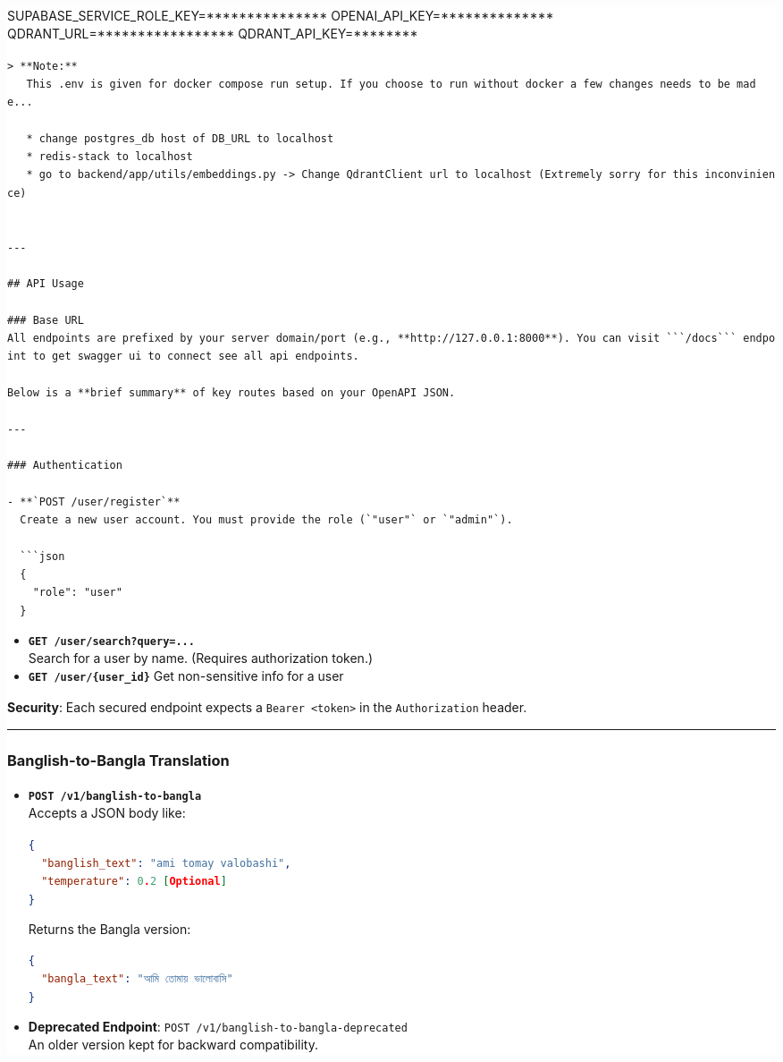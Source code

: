 SUPABASE_SERVICE_ROLE_KEY=***************
OPENAI_API_KEY=**************
QDRANT_URL=*****************
QDRANT_API_KEY=********
```
> **Note:** 
   This .env is given for docker compose run setup. If you choose to run without docker a few changes needs to be made...
   
   * change postgres_db host of DB_URL to localhost
   * redis-stack to localhost
   * go to backend/app/utils/embeddings.py -> Change QdrantClient url to localhost (Extremely sorry for this inconvinience)


---

## API Usage

### Base URL
All endpoints are prefixed by your server domain/port (e.g., **http://127.0.0.1:8000**). You can visit ```/docs``` endpoint to get swagger ui to connect see all api endpoints.

Below is a **brief summary** of key routes based on your OpenAPI JSON.

---

### Authentication

- **`POST /user/register`**  
  Create a new user account. You must provide the role (`"user"` or `"admin"`).
  
  ```json
  {
    "role": "user"
  }
  ```

- **`GET /user/search?query=...`**  
  Search for a user by name. (Requires authorization token.)
- **`GET /user/{user_id}`**
  Get non-sensitive info for a user
  ```

**Security**: Each secured endpoint expects a `Bearer <token>` in the `Authorization` header.

---

### Banglish-to-Bangla Translation

- **`POST /v1/banglish-to-bangla`**  
  Accepts a JSON body like:
  ```json
  {
    "banglish_text": "ami tomay valobashi",
    "temperature": 0.2 [Optional]
  }
  ```
  Returns the Bangla version:
  ```json
  {
    "bangla_text": "আমি তোমায় ভালোবাসি"
  }
  ```
- **Deprecated Endpoint**: `POST /v1/banglish-to-bangla-deprecated`  
  An older version kept for backward compatibility.